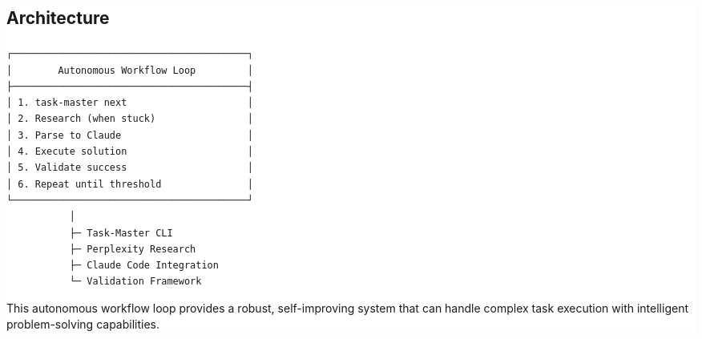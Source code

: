 ## Architecture

```
┌─────────────────────────────────────────┐
│        Autonomous Workflow Loop         │
├─────────────────────────────────────────┤
│ 1. task-master next                     │
│ 2. Research (when stuck)                │
│ 3. Parse to Claude                      │
│ 4. Execute solution                     │
│ 5. Validate success                     │
│ 6. Repeat until threshold               │
└─────────────────────────────────────────┘
           │
           ├─ Task-Master CLI
           ├─ Perplexity Research
           ├─ Claude Code Integration
           └─ Validation Framework
```

This autonomous workflow loop provides a robust, self-improving system that can handle complex task execution with intelligent problem-solving capabilities.